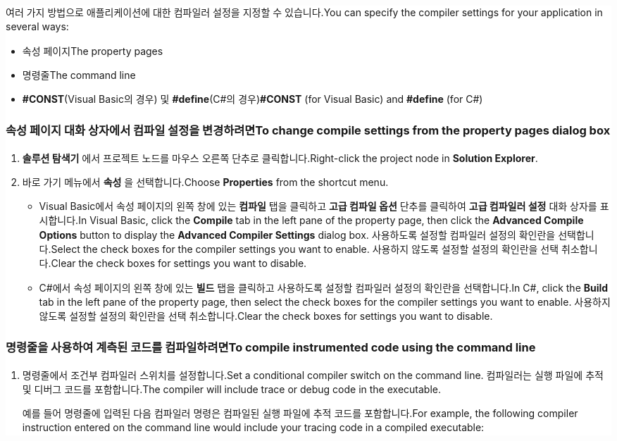  <span data-ttu-id="72667-113">여러 가지 방법으로 애플리케이션에 대한 컴파일러 설정을 지정할 수 있습니다.</span><span class="sxs-lookup"><span data-stu-id="72667-113">You can specify the compiler settings for your application in several ways:</span></span>  
  
- <span data-ttu-id="72667-114">속성 페이지</span><span class="sxs-lookup"><span data-stu-id="72667-114">The property pages</span></span>  
  
- <span data-ttu-id="72667-115">명령줄</span><span class="sxs-lookup"><span data-stu-id="72667-115">The command line</span></span>  
  
- <span data-ttu-id="72667-116">**#CONST**(Visual Basic의 경우) 및 **#define**(C#의 경우)</span><span class="sxs-lookup"><span data-stu-id="72667-116">**#CONST** (for Visual Basic) and **#define** (for C#)</span></span>  
  
### <a name="to-change-compile-settings-from-the-property-pages-dialog-box"></a><span data-ttu-id="72667-117">속성 페이지 대화 상자에서 컴파일 설정을 변경하려면</span><span class="sxs-lookup"><span data-stu-id="72667-117">To change compile settings from the property pages dialog box</span></span>  
  
1. <span data-ttu-id="72667-118">**솔루션 탐색기** 에서 프로젝트 노드를 마우스 오른쪽 단추로 클릭합니다.</span><span class="sxs-lookup"><span data-stu-id="72667-118">Right-click the project node in **Solution Explorer**.</span></span>  
  
2. <span data-ttu-id="72667-119">바로 가기 메뉴에서 **속성** 을 선택합니다.</span><span class="sxs-lookup"><span data-stu-id="72667-119">Choose **Properties** from the shortcut menu.</span></span>  
  
    - <span data-ttu-id="72667-120">Visual Basic에서 속성 페이지의 왼쪽 창에 있는 **컴파일** 탭을 클릭하고 **고급 컴파일 옵션** 단추를 클릭하여 **고급 컴파일러 설정** 대화 상자를 표시합니다.</span><span class="sxs-lookup"><span data-stu-id="72667-120">In Visual Basic, click the **Compile** tab in the left pane of the property page, then click the **Advanced Compile Options** button to display the **Advanced Compiler Settings** dialog box.</span></span> <span data-ttu-id="72667-121">사용하도록 설정할 컴파일러 설정의 확인란을 선택합니다.</span><span class="sxs-lookup"><span data-stu-id="72667-121">Select the check boxes for the compiler settings you want to enable.</span></span> <span data-ttu-id="72667-122">사용하지 않도록 설정할 설정의 확인란을 선택 취소합니다.</span><span class="sxs-lookup"><span data-stu-id="72667-122">Clear the check boxes for settings you want to disable.</span></span>  
  
    - <span data-ttu-id="72667-123">C#에서 속성 페이지의 왼쪽 창에 있는 **빌드** 탭을 클릭하고 사용하도록 설정할 컴파일러 설정의 확인란을 선택합니다.</span><span class="sxs-lookup"><span data-stu-id="72667-123">In C#, click the **Build** tab in the left pane of the property page, then select the check boxes for the compiler settings you want to enable.</span></span> <span data-ttu-id="72667-124">사용하지 않도록 설정할 설정의 확인란을 선택 취소합니다.</span><span class="sxs-lookup"><span data-stu-id="72667-124">Clear the check boxes for settings you want to disable.</span></span>  
  
### <a name="to-compile-instrumented-code-using-the-command-line"></a><span data-ttu-id="72667-125">명령줄을 사용하여 계측된 코드를 컴파일하려면</span><span class="sxs-lookup"><span data-stu-id="72667-125">To compile instrumented code using the command line</span></span>  
  
1. <span data-ttu-id="72667-126">명령줄에서 조건부 컴파일러 스위치를 설정합니다.</span><span class="sxs-lookup"><span data-stu-id="72667-126">Set a conditional compiler switch on the command line.</span></span> <span data-ttu-id="72667-127">컴파일러는 실행 파일에 추적 및 디버그 코드를 포함합니다.</span><span class="sxs-lookup"><span data-stu-id="72667-127">The compiler will include trace or debug code in the executable.</span></span>  
  
     <span data-ttu-id="72667-128">예를 들어 명령줄에 입력된 다음 컴파일러 명령은 컴파일된 실행 파일에 추적 코드를 포함합니다.</span><span class="sxs-lookup"><span data-stu-id="72667-128">For example, the following compiler instruction entered on the command line would include your tracing code in a compiled executable:</span></span>  
  